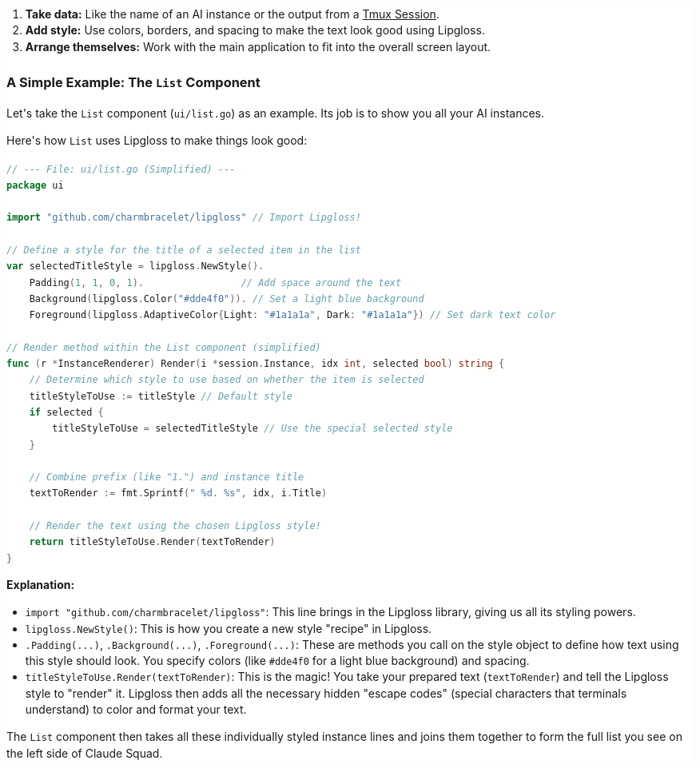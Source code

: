 1.  **Take data:** Like the name of an AI instance or the output from a [Tmux Session](04_tmux_session_.md).
2.  **Add style:** Use colors, borders, and spacing to make the text look good using Lipgloss.
3.  **Arrange themselves:** Work with the main application to fit into the overall screen layout.

### A Simple Example: The `List` Component

Let's take the `List` component (`ui/list.go`) as an example. Its job is to show you all your AI instances.

Here's how `List` uses Lipgloss to make things look good:

```go
// --- File: ui/list.go (Simplified) ---
package ui

import "github.com/charmbracelet/lipgloss" // Import Lipgloss!

// Define a style for the title of a selected item in the list
var selectedTitleStyle = lipgloss.NewStyle().
	Padding(1, 1, 0, 1).                 // Add space around the text
	Background(lipgloss.Color("#dde4f0")). // Set a light blue background
	Foreground(lipgloss.AdaptiveColor{Light: "#1a1a1a", Dark: "#1a1a1a"}) // Set dark text color

// Render method within the List component (simplified)
func (r *InstanceRenderer) Render(i *session.Instance, idx int, selected bool) string {
    // Determine which style to use based on whether the item is selected
    titleStyleToUse := titleStyle // Default style
    if selected {
        titleStyleToUse = selectedTitleStyle // Use the special selected style
    }

    // Combine prefix (like "1.") and instance title
    textToRender := fmt.Sprintf(" %d. %s", idx, i.Title)

    // Render the text using the chosen Lipgloss style!
    return titleStyleToUse.Render(textToRender)
}
```
**Explanation:**

*   `import "github.com/charmbracelet/lipgloss"`: This line brings in the Lipgloss library, giving us all its styling powers.
*   `lipgloss.NewStyle()`: This is how you create a new style "recipe" in Lipgloss.
*   `.Padding(...)`, `.Background(...)`, `.Foreground(...)`: These are methods you call on the style object to define how text using this style should look. You specify colors (like `#dde4f0` for a light blue background) and spacing.
*   `titleStyleToUse.Render(textToRender)`: This is the magic! You take your prepared text (`textToRender`) and tell the Lipgloss style to "render" it. Lipgloss then adds all the necessary hidden "escape codes" (special characters that terminals understand) to color and format your text.

The `List` component then takes all these individually styled instance lines and joins them together to form the full list you see on the left side of Claude Squad.
